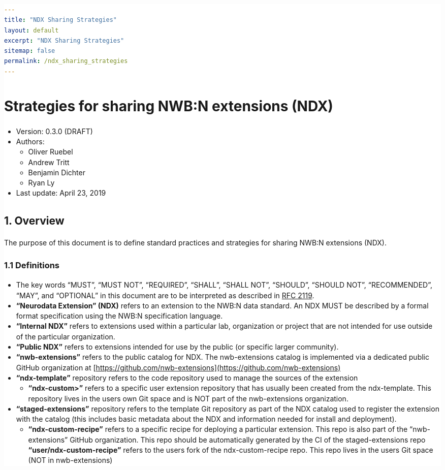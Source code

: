 ```yaml
---
title: "NDX Sharing Strategies"
layout: default
excerpt: "NDX Sharing Strategies"
sitemap: false
permalink: /ndx_sharing_strategies
---
```


# Strategies for sharing NWB:N extensions (NDX)

* Version: 0.3.0 (DRAFT)
* Authors:
   * Oliver Ruebel
   * Andrew Tritt
   * Benjamin Dichter
   * Ryan Ly
* Last update: April 23, 2019

## 1. Overview

The purpose of this document is to define standard practices and strategies for sharing NWB:N extensions (NDX).

### 1.1 Definitions

* The key words “MUST”, “MUST NOT”, “REQUIRED”, “SHALL”, “SHALL NOT”, “SHOULD”, “SHOULD NOT”, “RECOMMENDED”, “MAY”, and “OPTIONAL” in this document are to be interpreted as described in [RFC 2119](https://www.ietf.org/rfc/rfc2119.txt).
* **“Neurodata Extension” (NDX)** refers to an extension to the NWB:N data standard.  An NDX MUST be described by a formal format specification using the NWB:N specification language.
* **“Internal NDX”** refers to extensions used within a particular lab, organization or project that are not intended for use outside of the particular organization.
* **“Public NDX”** refers to extensions intended for use by the public (or specific larger community).
* **“nwb-extensions”** refers to the public catalog for NDX. The nwb-extensions catalog is implemented via a dedicated public GitHub organization at [https://github.com/nwb-extensions](https://github.com/nwb-extensions)
* **“ndx-template”** repository refers to the code repository used to manage the sources of the extension
   * **“ndx-custom>”** refers to a specific user extension repository that has usually been created from the ndx-template. This repository lives in the users own Git space and is NOT part of the nwb-extensions organization.
* **“staged-extensions”** repository refers to the template Git repository as part of the NDX catalog used to register the extension with the catalog (this includes basic metadata about the NDX and information needed for install and deployment).
    * **“ndx-custom-recipe”** refers to a specific recipe for deploying a particular extension. This repo is also part of the “nwb-extensions” GitHub organization. This repo should be automatically generated by the CI of the staged-extensions repo
    **“user/ndx-custom-recipe”** refers to the users fork of the ndx-custom-recipe repo. This repo lives in the users Git space (NOT in nwb-extensions)
